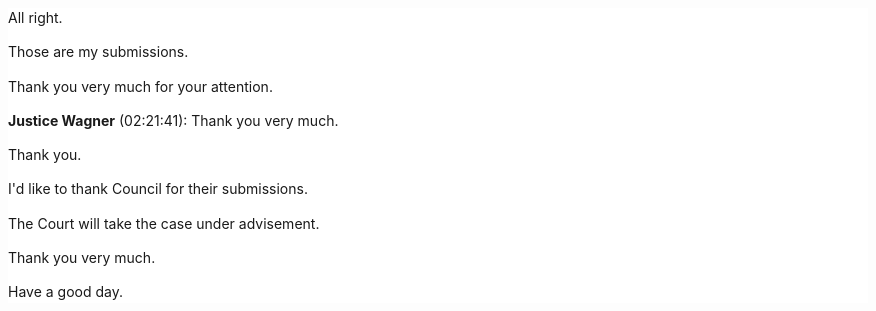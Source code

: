 All right.

Those are my submissions.

Thank you very much for your attention.

**Justice Wagner** (02:21:41): Thank you very much.

Thank you.

I'd like to thank Council for their submissions.

The Court will take the case under advisement.

Thank you very much.

Have a good day.